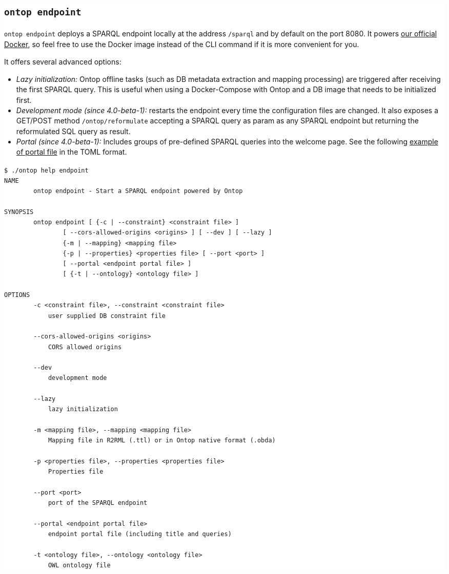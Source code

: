 ## `ontop endpoint`
`ontop endpoint` deploys a SPARQL endpoint locally at the address `/sparql` and by default on the port 8080. It powers [our official Docker](https://hub.docker.com/r/ontop/ontop-endpoint), so feel free to use the Docker image instead of the CLI command if it is more convenient for you.

It offers several advanced options:
 * *Lazy initialization:* Ontop offline tasks (such as DB metadata extraction and mapping processing) are triggered after receiving the first SPARQL query. This is useful when using a Docker-Compose with Ontop and a DB image that needs to be initialized first.
 * *Development mode (since 4.0-beta-1):* restarts the endpoint every time the configuration files are changed. It also exposes a GET/POST method `/ontop/reformulate` accepting a SPARQL query as param as any SPARQL endpoint but returning the reformulated SQL query as result.
 * *Portal (since 4.0-beta-1):* Includes groups of pre-defined SPARQL queries into the welcome page. See the following [example of portal file](/examples/example-portal.toml) in the TOML format.

```
$ ./ontop help endpoint
NAME
        ontop endpoint - Start a SPARQL endpoint powered by Ontop

SYNOPSIS
        ontop endpoint [ {-c | --constraint} <constraint file> ]
                [ --cors-allowed-origins <origins> ] [ --dev ] [ --lazy ]
                {-m | --mapping} <mapping file>
                {-p | --properties} <properties file> [ --port <port> ]
                [ --portal <endpoint portal file> ]
                [ {-t | --ontology} <ontology file> ]

OPTIONS
        -c <constraint file>, --constraint <constraint file>
            user supplied DB constraint file

        --cors-allowed-origins <origins>
            CORS allowed origins

        --dev
            development mode

        --lazy
            lazy initialization

        -m <mapping file>, --mapping <mapping file>
            Mapping file in R2RML (.ttl) or in Ontop native format (.obda)

        -p <properties file>, --properties <properties file>
            Properties file

        --port <port>
            port of the SPARQL endpoint

        --portal <endpoint portal file>
            endpoint portal file (including title and queries)

        -t <ontology file>, --ontology <ontology file>
            OWL ontology file
```
